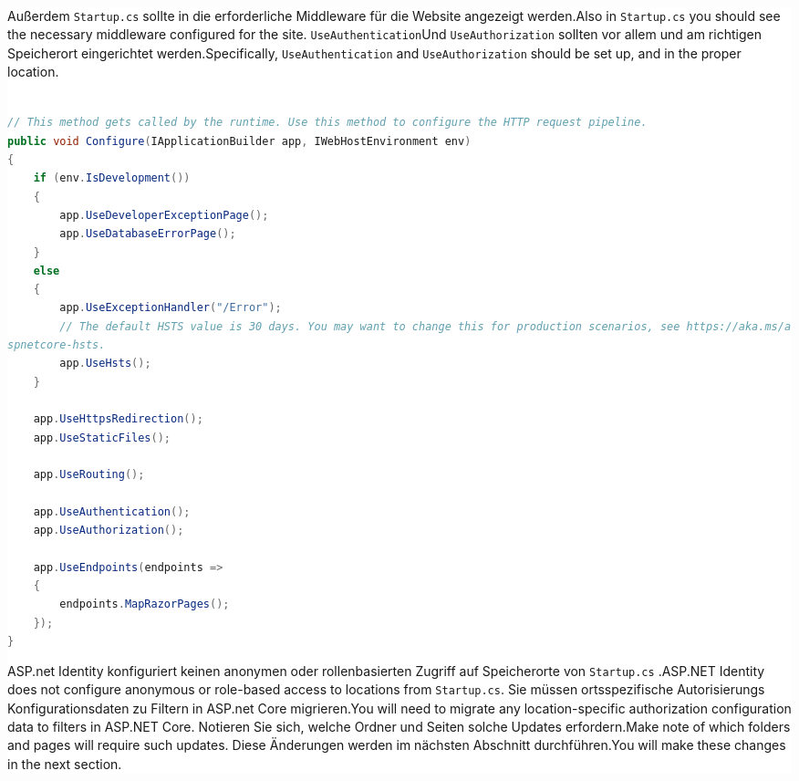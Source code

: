 <span data-ttu-id="5783d-230">Außerdem `Startup.cs` sollte in die erforderliche Middleware für die Website angezeigt werden.</span><span class="sxs-lookup"><span data-stu-id="5783d-230">Also in `Startup.cs` you should see the necessary middleware configured for the site.</span></span> <span data-ttu-id="5783d-231">`UseAuthentication`Und `UseAuthorization` sollten vor allem und am richtigen Speicherort eingerichtet werden.</span><span class="sxs-lookup"><span data-stu-id="5783d-231">Specifically, `UseAuthentication` and `UseAuthorization` should be set up, and in the proper location.</span></span>

```csharp

// This method gets called by the runtime. Use this method to configure the HTTP request pipeline.
public void Configure(IApplicationBuilder app, IWebHostEnvironment env)
{
    if (env.IsDevelopment())
    {
        app.UseDeveloperExceptionPage();
        app.UseDatabaseErrorPage();
    }
    else
    {
        app.UseExceptionHandler("/Error");
        // The default HSTS value is 30 days. You may want to change this for production scenarios, see https://aka.ms/aspnetcore-hsts.
        app.UseHsts();
    }

    app.UseHttpsRedirection();
    app.UseStaticFiles();

    app.UseRouting();

    app.UseAuthentication();
    app.UseAuthorization();

    app.UseEndpoints(endpoints =>
    {
        endpoints.MapRazorPages();
    });
}
```

<span data-ttu-id="5783d-232">ASP.net Identity konfiguriert keinen anonymen oder rollenbasierten Zugriff auf Speicherorte von `Startup.cs` .</span><span class="sxs-lookup"><span data-stu-id="5783d-232">ASP.NET Identity does not configure anonymous or role-based access to locations from `Startup.cs`.</span></span> <span data-ttu-id="5783d-233">Sie müssen ortsspezifische Autorisierungs Konfigurationsdaten zu Filtern in ASP.net Core migrieren.</span><span class="sxs-lookup"><span data-stu-id="5783d-233">You will need to migrate any location-specific authorization configuration data to filters in ASP.NET Core.</span></span> <span data-ttu-id="5783d-234">Notieren Sie sich, welche Ordner und Seiten solche Updates erfordern.</span><span class="sxs-lookup"><span data-stu-id="5783d-234">Make note of which folders and pages will require such updates.</span></span> <span data-ttu-id="5783d-235">Diese Änderungen werden im nächsten Abschnitt durchführen.</span><span class="sxs-lookup"><span data-stu-id="5783d-235">You will make these changes in the next section.</span></span>
